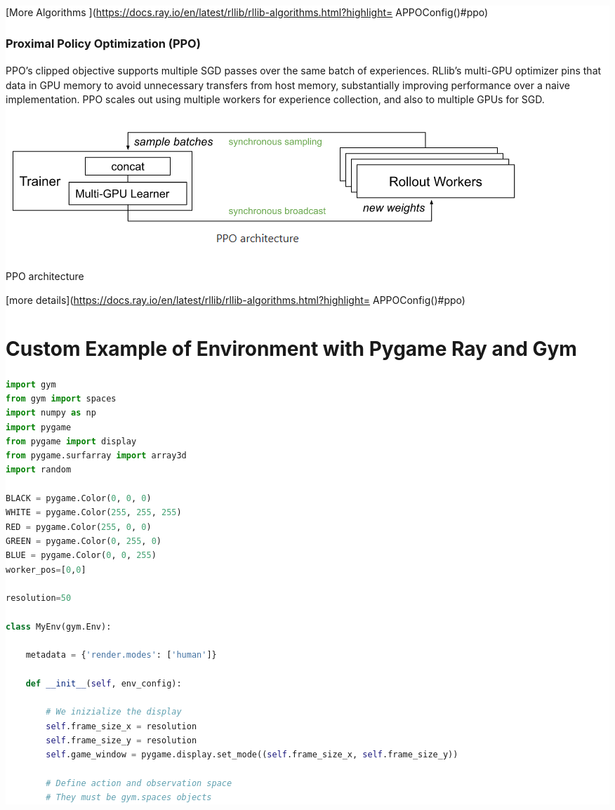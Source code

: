 [More Algorithms ](https://docs.ray.io/en/latest/rllib/rllib-algorithms.html?highlight= APPOConfig()#ppo)



### Proximal Policy Optimization (PPO)

PPO’s clipped objective supports multiple SGD passes over the same batch of experiences. RLlib’s multi-GPU optimizer pins that data in GPU memory to avoid unnecessary transfers from host memory, substantially improving performance over a naive implementation. PPO scales out using multiple workers for experience collection, and also to multiple GPUs for SGD.



![image-20230205180130945](../assets/images/posts/2023-01-31-How-to-create-a-custom-Reinforcement-Learning-Environment-in-Gym-and-Ray/image-20230205180130945.png)

PPO architecture 

[more details](https://docs.ray.io/en/latest/rllib/rllib-algorithms.html?highlight= APPOConfig()#ppo)

# Custom Example of Environment with Pygame Ray and Gym




```python
import gym
from gym import spaces
import numpy as np
import pygame
from pygame import display
from pygame.surfarray import array3d
import random

BLACK = pygame.Color(0, 0, 0)
WHITE = pygame.Color(255, 255, 255)
RED = pygame.Color(255, 0, 0)
GREEN = pygame.Color(0, 255, 0)
BLUE = pygame.Color(0, 0, 255)
worker_pos=[0,0]

resolution=50

class MyEnv(gym.Env):
    
    metadata = {'render.modes': ['human']}

    def __init__(self, env_config):

        # We inizialize the display
        self.frame_size_x = resolution
        self.frame_size_y = resolution
        self.game_window = pygame.display.set_mode((self.frame_size_x, self.frame_size_y))   
        
        # Define action and observation space
        # They must be gym.spaces objects    
```